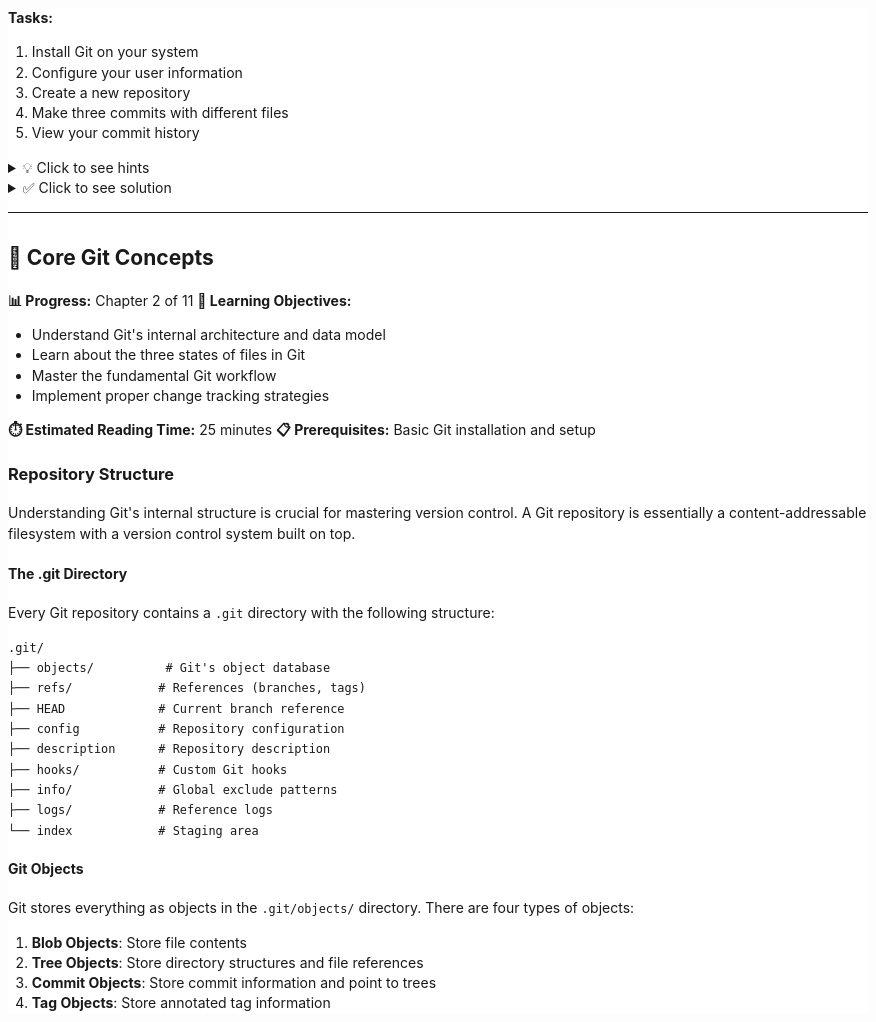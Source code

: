 **Tasks:**
1. Install Git on your system
2. Configure your user information
3. Create a new repository
4. Make three commits with different files
5. View your commit history

<details><summary>💡 Click to see hints</summary></details>

<details><summary>✅ Click to see solution</summary></details>

---

## 🔧 Core Git Concepts

**📊 Progress:** Chapter 2 of 11
**🎯 Learning Objectives:**
- Understand Git's internal architecture and data model
- Learn about the three states of files in Git
- Master the fundamental Git workflow
- Implement proper change tracking strategies

**⏱️ Estimated Reading Time:** 25 minutes
**📋 Prerequisites:** Basic Git installation and setup

### Repository Structure

Understanding Git's internal structure is crucial for mastering version control. A Git repository is essentially a content-addressable filesystem with a version control system built on top.

#### The .git Directory

Every Git repository contains a `.git` directory with the following structure:

```
.git/
├── objects/          # Git's object database
├── refs/            # References (branches, tags)
├── HEAD             # Current branch reference
├── config           # Repository configuration
├── description      # Repository description
├── hooks/           # Custom Git hooks
├── info/            # Global exclude patterns
├── logs/            # Reference logs
└── index            # Staging area
```

#### Git Objects

Git stores everything as objects in the `.git/objects/` directory. There are four types of objects:

1. **Blob Objects**: Store file contents
2. **Tree Objects**: Store directory structures and file references
3. **Commit Objects**: Store commit information and point to trees
4. **Tag Objects**: Store annotated tag information
